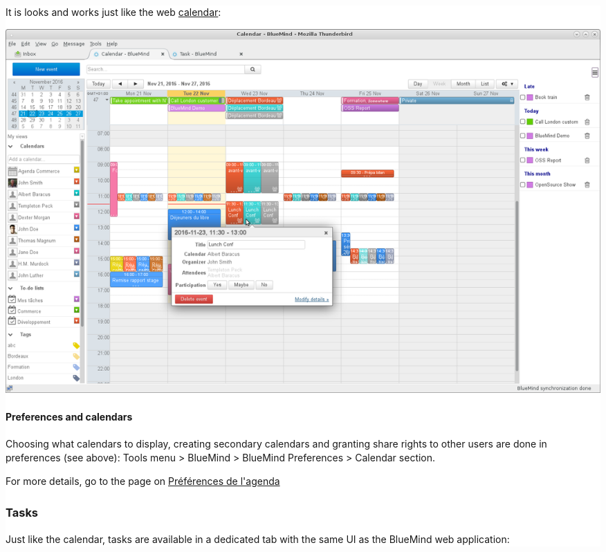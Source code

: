 It is looks and works just like the web [calendar](/old/Guide_de_l_utilisateur/L_agenda/):

![](../../../attachments/57770889/58599192.png)

#### Preferences and calendars

Choosing what calendars to display, creating secondary calendars and granting share rights to other users are done in preferences (see above): Tools menu > BlueMind > BlueMind Preferences > Calendar section.

For more details, go to the page on [Préférences de l'agenda](/old/Guide_de_l_utilisateur/L_agenda/Préférences_de_l_agenda/)

### Tasks

Just like the calendar, tasks are available in a dedicated tab with the same UI as the BlueMind web application:
